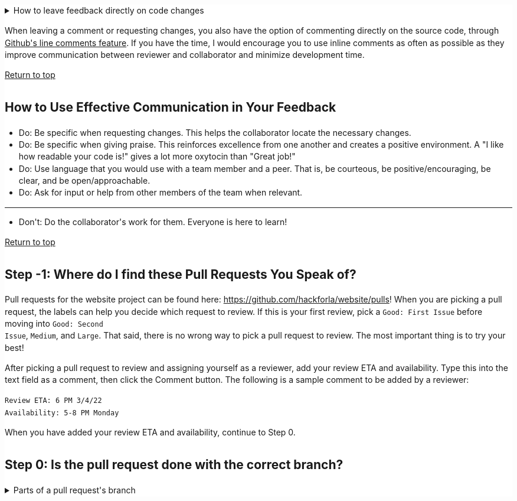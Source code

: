 <details><summary>How to leave feedback directly on code changes</summary></details>

When leaving a comment or requesting changes, you also have the option of commenting directly on the source code, through [Github's line comments feature][github_inline_comments]. If you have the time, I would encourage you to use inline comments as often as possible as they improve communication between reviewer and collaborator and minimize development time.

[Return to top](#Top)

<a name="Comm"/>

## How to Use Effective Communication in Your Feedback

* Do: Be specific when requesting changes. This helps the collaborator locate the necessary changes.
* Do: Be specific when giving praise. This reinforces excellence from one another and creates a positive environment. A "I like how readable your code is!" gives a lot more oxytocin than "Great job!"
* Do: Use language that you would use with a team member and a peer. That is, be courteous, be positive/encouraging, be clear, and be open/approachable.
* Do: Ask for input or help from other members of the team when relevant.

---

* Don't: Do the collaborator's work for them. Everyone is here to learn!

[Return to top](#Top)

<a name="Step-1"/>

## Step -1: Where do I find these Pull Requests You Speak of?

Pull requests for the website project can be found here: <https://github.com/hackforla/website/pulls>! When you are picking a pull request, the labels can help you decide which request to review. If this is your first review, pick a <code>Good: First Issue</code> before moving into <code>Good: Second Issue</code>, <code>Medium</code>, and <code>Large</code>. That said, there is no wrong way to pick a pull request to review. The most important thing is to try your best!

After picking a pull request to review and assigning yourself as a reviewer, add your review ETA and availability. Type this into the text field as a comment, then click the Comment button. The following is a sample comment to be added by a reviewer:

```
Review ETA: 6 PM 3/4/22
Availability: 5-8 PM Monday
```

When you have added your review ETA and availability, continue to Step 0.

<a name="Step0"/>

## Step 0: Is the pull request done with the correct branch?

<details><summary>Parts of a pull request's branch</summary></details>


[github_inline_comments]: https://docs.github.com/en/github/collaborating-with-issues-and-pull-requests/commenting-on-a-pull-request#adding-line-comments-to-a-pull-request
[github_issue_940]: https://github.com/hackforla/website/issues/940
[github_issue_1151]: https://github.com/hackforla/website/issues/1151
[github_issue_1326]: https://github.com/hackforla/website/issues/1326
[github_issue_1444]: https://github.com/hackforla/website/issues/1444
[github_linked_issue]: https://docs.github.com/en/github/managing-your-work-on-github/linking-a-pull-request-to-an-issue#linking-a-pull-request-to-an-issue-using-a-keyword
[wikipedia_rubberduck_debug]: https://en.wikipedia.org/wiki/Rubber_duck_debugging
[localhost_4000]: http://localhost:4000
[hackforla_homepage]: https://www.hackforla.org/
[chrome_developer]: https://developer.chrome.com/docs/devtools/device-mode
[microdoft_developer]: https://docs.microsoft.com/en-us/microsoft-edge/devtools-guide-chromium/device-mode
[firefox_developer]: https://developer.mozilla.org/en-US/docs/Tools/Responsive_Design_Mode
[github_review_doc]: https://docs.github.com/en/github/collaborating-with-issues-and-pull-requests/reviewing-changes-in-pull-requests
[h4la_figma]: https://www.figma.com/file/0RRPy1Ph7HafI3qOITg0Mr/Hack-for-LA-Website?node-id=2009%3A26149
